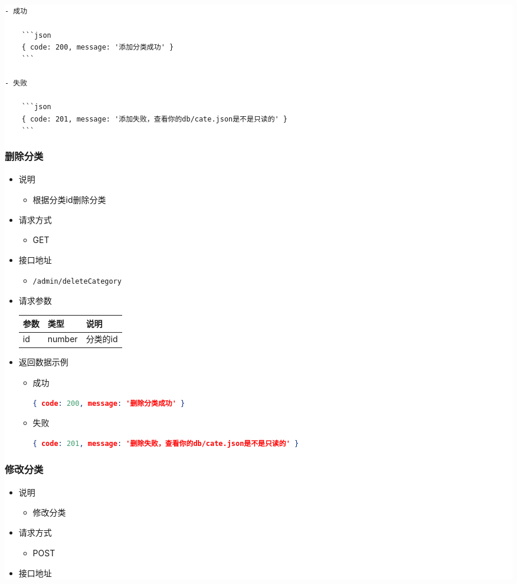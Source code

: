     - 成功

        ```json
        { code: 200, message: '添加分类成功' }
        ```

    - 失败

        ```json
        { code: 201, message: '添加失败，查看你的db/cate.json是不是只读的' }
        ```

        

### 删除分类

- 说明

    - 根据分类id删除分类

- 请求方式

    - GET

- 接口地址

    - `/admin/deleteCategory`

- 请求参数

    | 参数 | 类型   | 说明     |
    | ---- | ------ | -------- |
    | id   | number | 分类的id |

- 返回数据示例

    - 成功

        ```json
        { code: 200, message: '删除分类成功' }
        ```

    - 失败

        ```json
        { code: 201, message: '删除失败，查看你的db/cate.json是不是只读的' }
        ```

        

### 修改分类

- 说明

    - 修改分类

- 请求方式

    - POST

- 接口地址
